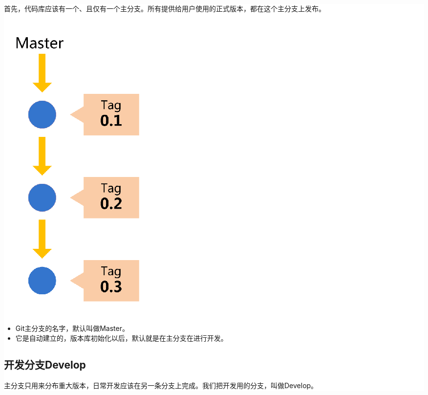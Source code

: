首先，代码库应该有一个、且仅有一个主分支。所有提供给用户使用的正式版本，都在这个主分支上发布。

![git_220801_02.png](./assets/Git_220801_02.png)

- Git主分支的名字，默认叫做Master。
- 它是自动建立的，版本库初始化以后，默认就是在主分支在进行开发。

## 开发分支Develop
主分支只用来分布重大版本，日常开发应该在另一条分支上完成。我们把开发用的分支，叫做Develop。
